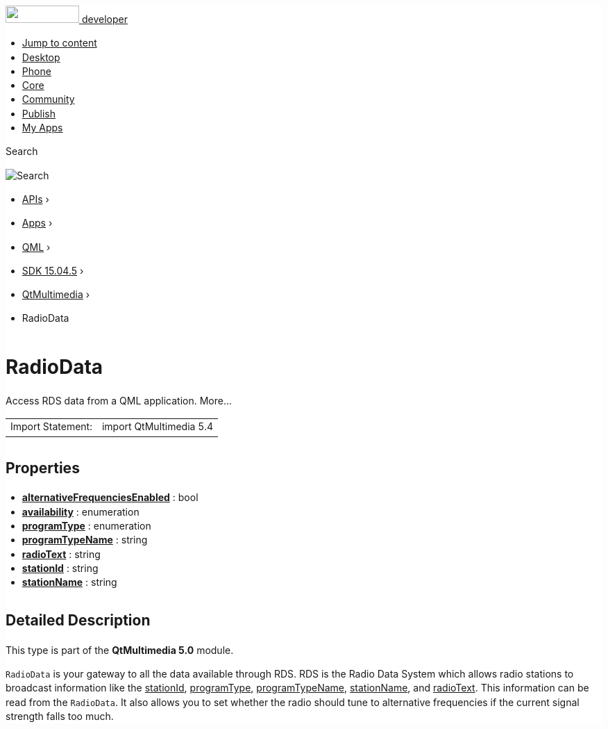 <a href="https://developer.ubuntu.com/" class="logo-ubuntu"><img src="https://developer.ubuntu.com/assets/sites/ubuntu/latest/u/img/logos/logo-ubuntu-orange.svg" width="106" height="25" /> <span>developer</span></a>

-   [Jump to content](index.html#main-content)
-   [Desktop](https://developer.ubuntu.com/en/desktop/)
-   [Phone](https://developer.ubuntu.com/en/phone/)
-   [Core](https://developer.ubuntu.com/core)
-   [Community](https://developer.ubuntu.com/en/community/)
-   [Publish](https://developer.ubuntu.com/en/publish/)
-   [My Apps](https://myapps.developer.ubuntu.com/)

Search

<img src="https://developer.ubuntu.com/assets/sites/ubuntu/latest/u/img/search-white.svg" alt="Search" height="28" />

-   [APIs](../../../../index.html) ›
-   [Apps](../../../index.html) ›
-   [QML](../../index.html) ›
-   [SDK 15.04.5](../index.html) ›
-   [QtMultimedia](../QtMultimedia/index.html) ›



-   RadioData

RadioData
=========

<span class="subtitle"></span>
Access RDS data from a QML application. More...

|                   |                         |
|-------------------|-------------------------|
| Import Statement: | import QtMultimedia 5.4 |

<span id="properties"></span>
Properties
----------

-   ****[alternativeFrequenciesEnabled](index.html#alternativeFrequenciesEnabled-prop)**** : bool
-   ****[availability](index.html#availability-prop)**** : enumeration
-   ****[programType](index.html#programType-prop)**** : enumeration
-   ****[programTypeName](index.html#programTypeName-prop)**** : string
-   ****[radioText](index.html#radioText-prop)**** : string
-   ****[stationId](index.html#stationId-prop)**** : string
-   ****[stationName](index.html#stationName-prop)**** : string

<span id="details"></span>
Detailed Description
--------------------

This type is part of the **QtMultimedia 5.0** module.

`RadioData` is your gateway to all the data available through RDS. RDS is the Radio Data System which allows radio stations to broadcast information like the [stationId](index.html#stationId-prop), [programType](index.html#programType-prop), [programTypeName](index.html#programTypeName-prop), [stationName](index.html#stationName-prop), and [radioText](index.html#radioText-prop). This information can be read from the `RadioData`. It also allows you to set whether the radio should tune to alternative frequencies if the current signal strength falls too much.
